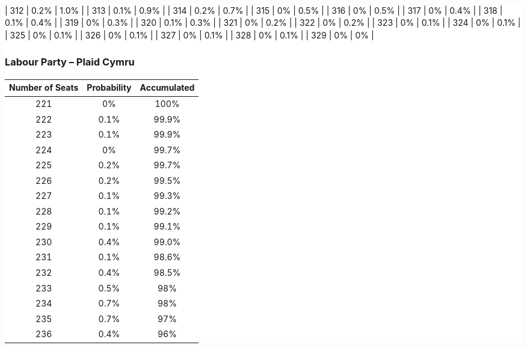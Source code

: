 | 312 | 0.2% | 1.0% |
| 313 | 0.1% | 0.9% |
| 314 | 0.2% | 0.7% |
| 315 | 0% | 0.5% |
| 316 | 0% | 0.5% |
| 317 | 0% | 0.4% |
| 318 | 0.1% | 0.4% |
| 319 | 0% | 0.3% |
| 320 | 0.1% | 0.3% |
| 321 | 0% | 0.2% |
| 322 | 0% | 0.2% |
| 323 | 0% | 0.1% |
| 324 | 0% | 0.1% |
| 325 | 0% | 0.1% |
| 326 | 0% | 0.1% |
| 327 | 0% | 0.1% |
| 328 | 0% | 0.1% |
| 329 | 0% | 0% |

### Labour Party – Plaid Cymru

| Number of Seats | Probability | Accumulated |
|:---------------:|:-----------:|:-----------:|
| 221 | 0% | 100% |
| 222 | 0.1% | 99.9% |
| 223 | 0.1% | 99.9% |
| 224 | 0% | 99.7% |
| 225 | 0.2% | 99.7% |
| 226 | 0.2% | 99.5% |
| 227 | 0.1% | 99.3% |
| 228 | 0.1% | 99.2% |
| 229 | 0.1% | 99.1% |
| 230 | 0.4% | 99.0% |
| 231 | 0.1% | 98.6% |
| 232 | 0.4% | 98.5% |
| 233 | 0.5% | 98% |
| 234 | 0.7% | 98% |
| 235 | 0.7% | 97% |
| 236 | 0.4% | 96% |